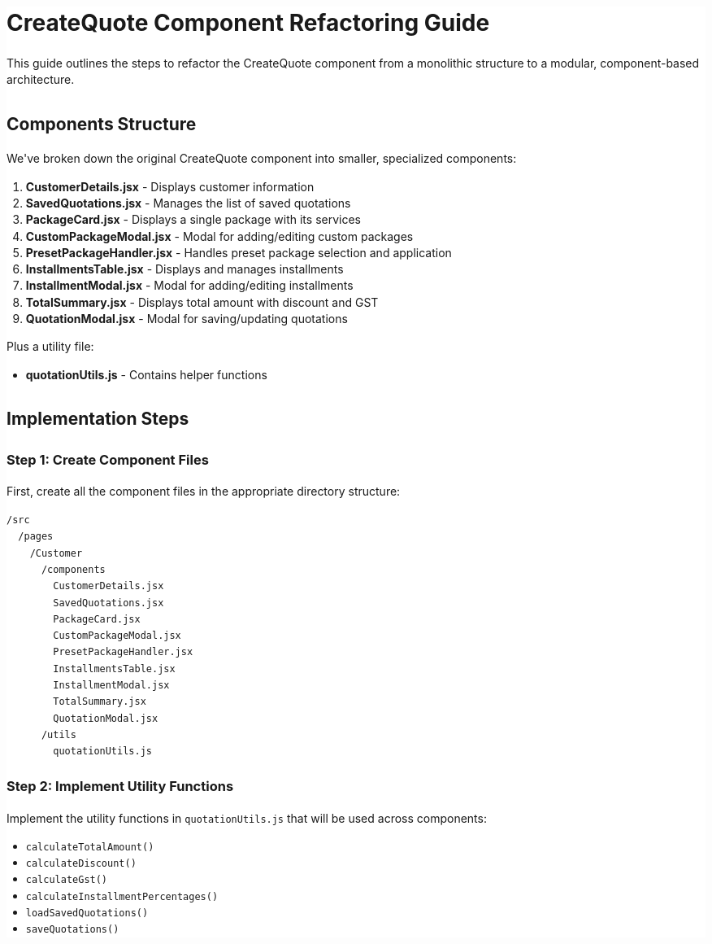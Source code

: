 # CreateQuote Component Refactoring Guide

This guide outlines the steps to refactor the CreateQuote component from a monolithic structure to a modular, component-based architecture.

## Components Structure

We've broken down the original CreateQuote component into smaller, specialized components:

1. **CustomerDetails.jsx** - Displays customer information
2. **SavedQuotations.jsx** - Manages the list of saved quotations
3. **PackageCard.jsx** - Displays a single package with its services
4. **CustomPackageModal.jsx** - Modal for adding/editing custom packages
5. **PresetPackageHandler.jsx** - Handles preset package selection and application
6. **InstallmentsTable.jsx** - Displays and manages installments
7. **InstallmentModal.jsx** - Modal for adding/editing installments
8. **TotalSummary.jsx** - Displays total amount with discount and GST
9. **QuotationModal.jsx** - Modal for saving/updating quotations

Plus a utility file:
- **quotationUtils.js** - Contains helper functions

## Implementation Steps

### Step 1: Create Component Files

First, create all the component files in the appropriate directory structure:

```
/src
  /pages
    /Customer
      /components
        CustomerDetails.jsx
        SavedQuotations.jsx
        PackageCard.jsx
        CustomPackageModal.jsx
        PresetPackageHandler.jsx
        InstallmentsTable.jsx
        InstallmentModal.jsx
        TotalSummary.jsx
        QuotationModal.jsx
      /utils
        quotationUtils.js
```

### Step 2: Implement Utility Functions

Implement the utility functions in `quotationUtils.js` that will be used across components:

- `calculateTotalAmount()`
- `calculateDiscount()`
- `calculateGst()`
- `calculateInstallmentPercentages()`
- `loadSavedQuotations()`
- `saveQuotations()`
